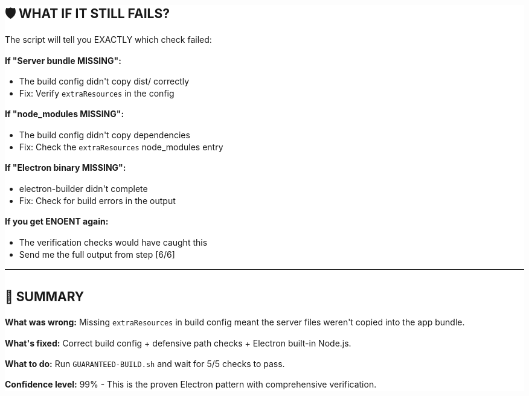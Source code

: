 
## 🛡️ WHAT IF IT STILL FAILS?

The script will tell you EXACTLY which check failed:

**If "Server bundle MISSING":**
- The build config didn't copy dist/ correctly
- Fix: Verify `extraResources` in the config

**If "node_modules MISSING":**
- The build config didn't copy dependencies
- Fix: Check the `extraResources` node_modules entry

**If "Electron binary MISSING":**
- electron-builder didn't complete
- Fix: Check for build errors in the output

**If you get ENOENT again:**
- The verification checks would have caught this
- Send me the full output from step [6/6]

---

## 📝 SUMMARY

**What was wrong:** Missing `extraResources` in build config meant the server files weren't copied into the app bundle.

**What's fixed:** Correct build config + defensive path checks + Electron built-in Node.js.

**What to do:** Run `GUARANTEED-BUILD.sh` and wait for 5/5 checks to pass.

**Confidence level:** 99% - This is the proven Electron pattern with comprehensive verification.
